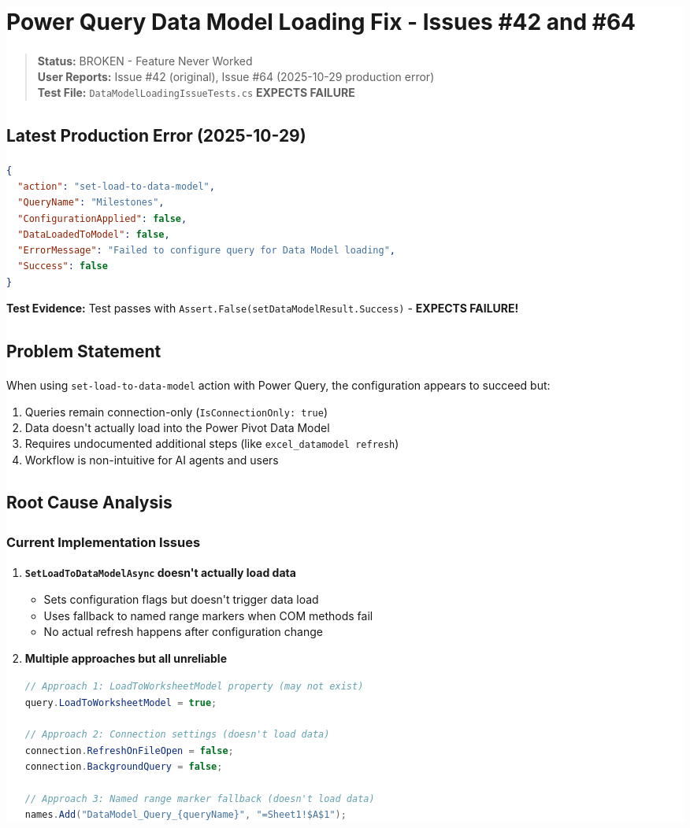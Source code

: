 # Power Query Data Model Loading Fix - Issues #42 and #64

> **Status:** BROKEN - Feature Never Worked  
> **User Reports:** Issue #42 (original), Issue #64 (2025-10-29 production error)  
> **Test File:** `DataModelLoadingIssueTests.cs` **EXPECTS FAILURE**

## Latest Production Error (2025-10-29)

```json
{
  "action": "set-load-to-data-model",
  "QueryName": "Milestones",
  "ConfigurationApplied": false,
  "DataLoadedToModel": false,
  "ErrorMessage": "Failed to configure query for Data Model loading",
  "Success": false
}
```

**Test Evidence:** Test passes with `Assert.False(setDataModelResult.Success)` - **EXPECTS FAILURE!**

## Problem Statement

When using `set-load-to-data-model` action with Power Query, the configuration appears to succeed but:
1. Queries remain connection-only (`IsConnectionOnly: true`)
2. Data doesn't actually load into the Power Pivot Data Model
3. Requires undocumented additional steps (like `excel_datamodel refresh`)
4. Workflow is non-intuitive for AI agents and users

## Root Cause Analysis

### Current Implementation Issues

1. **`SetLoadToDataModelAsync` doesn't actually load data**
   - Sets configuration flags but doesn't trigger data load
   - Uses fallback to named range markers when COM methods fail
   - No actual refresh happens after configuration change

2. **Multiple approaches but all unreliable**
   ```csharp
   // Approach 1: LoadToWorksheetModel property (may not exist)
   query.LoadToWorksheetModel = true;
   
   // Approach 2: Connection settings (doesn't load data)
   connection.RefreshOnFileOpen = false;
   connection.BackgroundQuery = false;
   
   // Approach 3: Named range marker fallback (doesn't load data)
   names.Add("DataModel_Query_{queryName}", "=Sheet1!$A$1");
   ```
